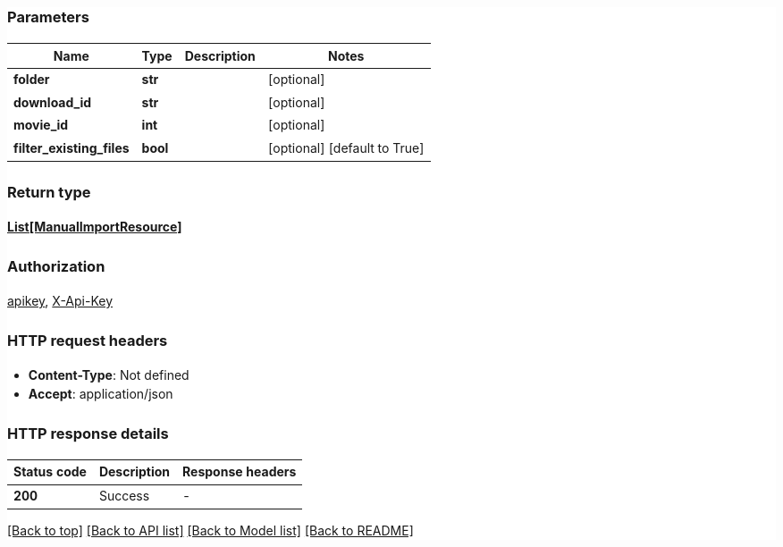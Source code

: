 ### Parameters

Name | Type | Description  | Notes
------------- | ------------- | ------------- | -------------
 **folder** | **str**|  | [optional] 
 **download_id** | **str**|  | [optional] 
 **movie_id** | **int**|  | [optional] 
 **filter_existing_files** | **bool**|  | [optional] [default to True]

### Return type

[**List[ManualImportResource]**](ManualImportResource.md)

### Authorization

[apikey](../README.md#apikey), [X-Api-Key](../README.md#X-Api-Key)

### HTTP request headers

 - **Content-Type**: Not defined
 - **Accept**: application/json

### HTTP response details
| Status code | Description | Response headers |
|-------------|-------------|------------------|
**200** | Success |  -  |

[[Back to top]](#) [[Back to API list]](../README.md#documentation-for-api-endpoints) [[Back to Model list]](../README.md#documentation-for-models) [[Back to README]](../README.md)

